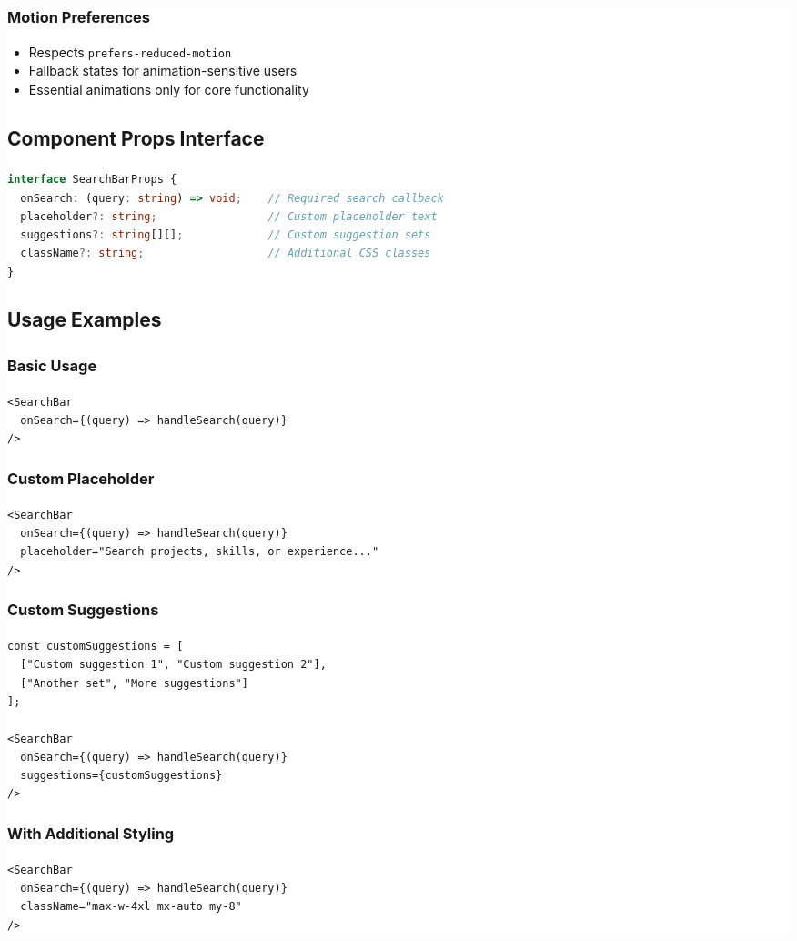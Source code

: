 ### Motion Preferences
- Respects `prefers-reduced-motion`
- Fallback states for animation-sensitive users
- Essential animations only for core functionality

## Component Props Interface

```typescript
interface SearchBarProps {
  onSearch: (query: string) => void;    // Required search callback
  placeholder?: string;                 // Custom placeholder text
  suggestions?: string[][];             // Custom suggestion sets
  className?: string;                   // Additional CSS classes
}
```

## Usage Examples

### Basic Usage
```tsx
<SearchBar 
  onSearch={(query) => handleSearch(query)}
/>
```

### Custom Placeholder
```tsx
<SearchBar 
  onSearch={(query) => handleSearch(query)}
  placeholder="Search projects, skills, or experience..."
/>
```

### Custom Suggestions
```tsx
const customSuggestions = [
  ["Custom suggestion 1", "Custom suggestion 2"],
  ["Another set", "More suggestions"]
];

<SearchBar 
  onSearch={(query) => handleSearch(query)}
  suggestions={customSuggestions}
/>
```

### With Additional Styling
```tsx
<SearchBar 
  onSearch={(query) => handleSearch(query)}
  className="max-w-4xl mx-auto my-8"
/>
```
